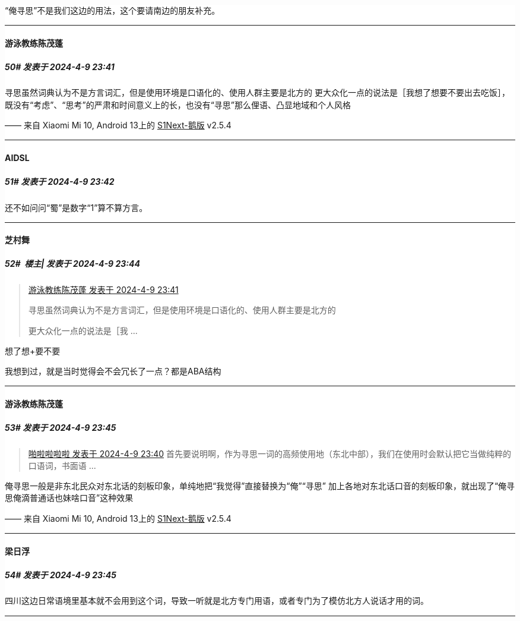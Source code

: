 “俺寻思”不是我们这边的用法，这个要请南边的朋友补充。

*****

####  游泳教练陈茂蓬  
##### 50#       发表于 2024-4-9 23:41

寻思虽然词典认为不是方言词汇，但是使用环境是口语化的、使用人群主要是北方的
更大众化一点的说法是［我想了想要不要出去吃饭］，既没有“考虑”、“思考”的严肃和时间意义上的长，也没有“寻思”那么俚语、凸显地域和个人风格

—— 来自 Xiaomi Mi 10, Android 13上的 [S1Next-鹅版](https://github.com/ykrank/S1-Next/releases) v2.5.4

*****

####  AIDSL  
##### 51#       发表于 2024-4-9 23:42

还不如问问“蜀”是数字“1”算不算方言。

*****

####  芝村舞  
##### 52#         楼主| 发表于 2024-4-9 23:44

<blockquote><a href="httphttps://bbs.saraba1st.com/2b/forum.php?mod=redirect&amp;goto=findpost&amp;pid=64541287&amp;ptid=2179247" target="_blank">游泳教练陈茂蓬 发表于 2024-4-9 23:41</a>

寻思虽然词典认为不是方言词汇，但是使用环境是口语化的、使用人群主要是北方的

更大众化一点的说法是［我 ...</blockquote>
想了想+要不要

我想到过，就是当时觉得会不会冗长了一点？都是ABA结构

*****

####  游泳教练陈茂蓬  
##### 53#       发表于 2024-4-9 23:45

<blockquote><a href="httphttps://bbs.saraba1st.com/2b/forum.php?mod=redirect&amp;goto=findpost&amp;pid=64541277&amp;ptid=2179247" target="_blank">啪啦啦啦啦 发表于 2024-4-9 23:40</a>
首先要说明啊，作为寻思一词的高频使用地（东北中部），我们在使用时会默认把它当做纯粹的口语词，书面语 ...</blockquote>
俺寻思一般是非东北民众对东北话的刻板印象，单纯地把“我觉得”直接替换为“俺”“寻思”
加上各地对东北话口音的刻板印象，就出现了“俺寻思俺滴普通话也妹啥口音”这种效果

—— 来自 Xiaomi Mi 10, Android 13上的 [S1Next-鹅版](https://github.com/ykrank/S1-Next/releases) v2.5.4

*****

####  梁日浮  
##### 54#       发表于 2024-4-9 23:45

四川这边日常语境里基本就不会用到这个词，导致一听就是北方专门用语，或者专门为了模仿北方人说话才用的词。

*****
